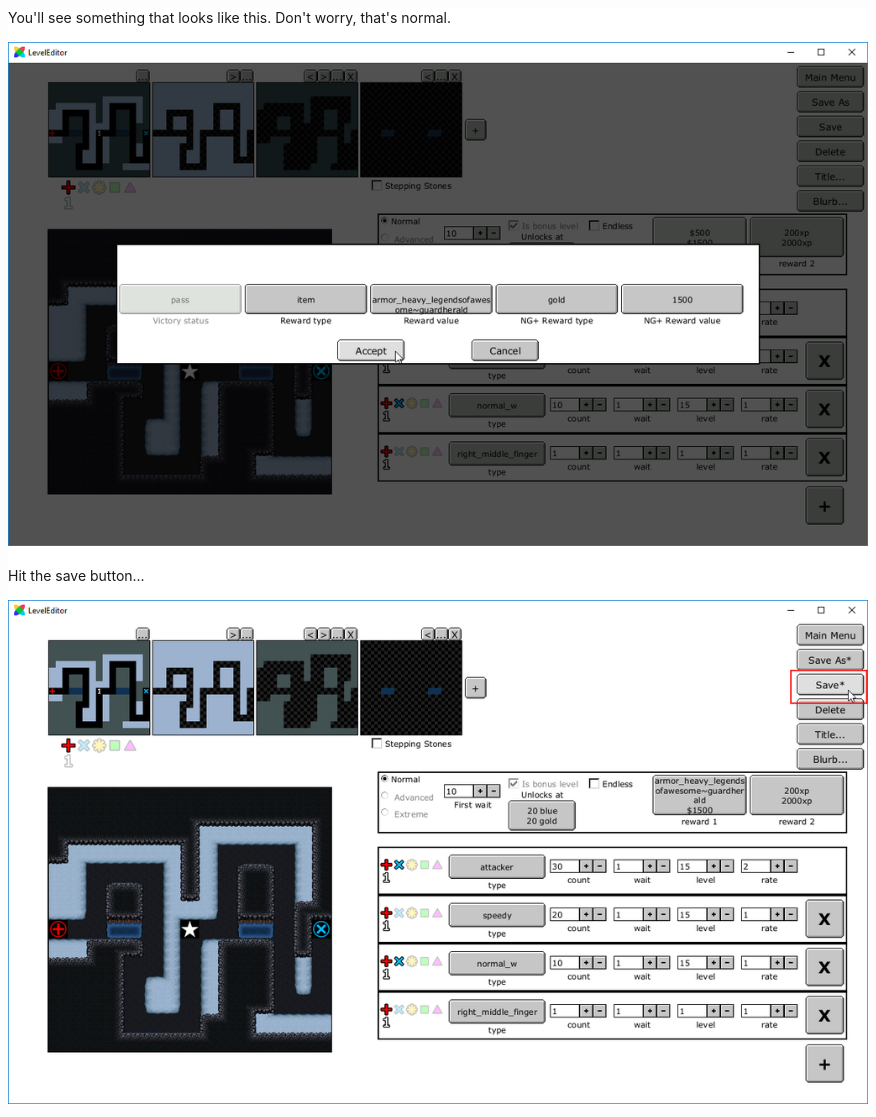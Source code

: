 You'll see something that looks like this. Don't worry, that's normal.

![battle editor, item selected](/images/battle_editor_item_selected.png)

Hit the save button...

![battle editor, save](/images/battle_editor_item_save.png)
